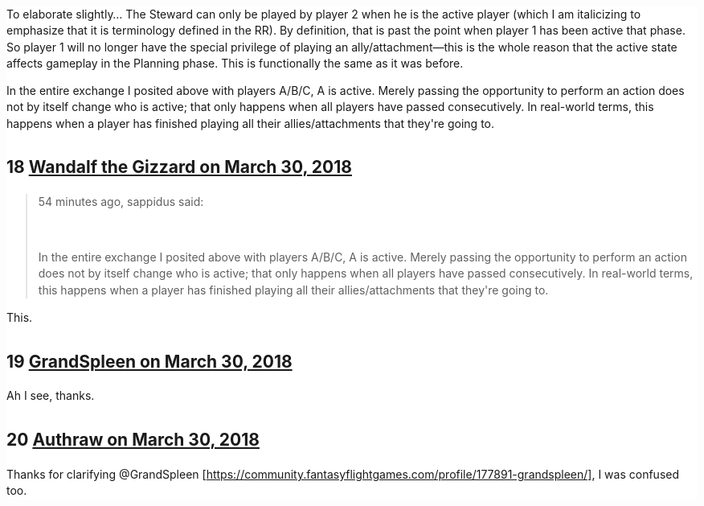 To elaborate slightly… The Steward can only be played by player 2 when he is the active player (which I am italicizing to emphasize that it is terminology defined in the RR). By definition, that is past the point when player 1 has been active that phase. So player 1 will no longer have the special privilege of playing an ally/attachment—this is the whole reason that the active state affects gameplay in the Planning phase. This is functionally the same as it was before.

In the entire exchange I posited above with players A/B/C, A is active. Merely passing the opportunity to perform an action does not by itself change who is active; that only happens when all players have passed consecutively. In real-world terms, this happens when a player has finished playing all their allies/attachments that they're going to.

## 18 [Wandalf the Gizzard on March 30, 2018](https://community.fantasyflightgames.com/topic/272518-new-official-rules-reference/?do=findComment&comment=3267235)

> 54 minutes ago, sappidus said:
> 
>  
> 
> In the entire exchange I posited above with players A/B/C, A is active. Merely passing the opportunity to perform an action does not by itself change who is active; that only happens when all players have passed consecutively. In real-world terms, this happens when a player has finished playing all their allies/attachments that they're going to.

This.

## 19 [GrandSpleen on March 30, 2018](https://community.fantasyflightgames.com/topic/272518-new-official-rules-reference/?do=findComment&comment=3267345)

Ah I see, thanks.

## 20 [Authraw on March 30, 2018](https://community.fantasyflightgames.com/topic/272518-new-official-rules-reference/?do=findComment&comment=3267535)

Thanks for clarifying @GrandSpleen [https://community.fantasyflightgames.com/profile/177891-grandspleen/], I was confused too. 

